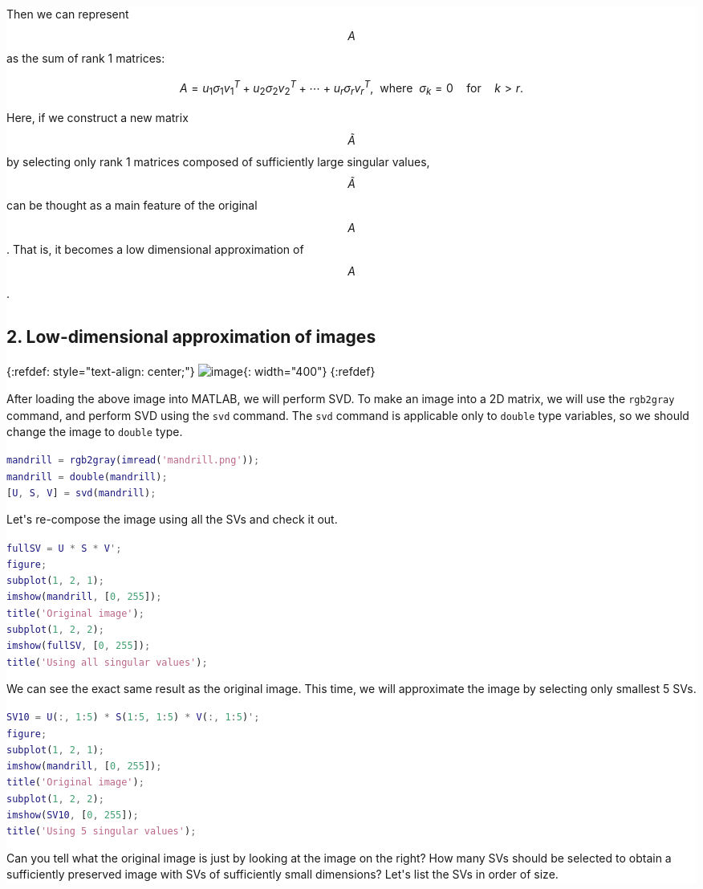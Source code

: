 Then we can represent $$A$$ as the sum of rank 1 matrices:

$$
A = u_1\sigma_1v_1^T + u_2\sigma_2v_2^T + \cdots + u_r\sigma_rv_r^T, ~~ \mbox{where} ~~ \sigma_k = 0 \quad\mbox{for}\quad k > r.
$$

Here, if we construct a new matrix $$\tilde{A}$$ by selecting only rank 1 matrices composed of sufficiently large singular values, $$\tilde{A}$$ can be thought as a main feature of the original $$A$$. That is, it becomes a low dimensional approximation of $$A$$.

## 2. Low-dimensional approximation of images

{:refdef: style="text-align: center;"}
![image]({{site.baseurl}}/images/baboon.png){: width="400"}
{:refdef}

After loading the above image into MATLAB, we will perform SVD. To make an image into a 2D matrix, we will use the `rgb2gray` command, and perform SVD using the `svd` command. The `svd` command is applicable only to `double` type variables, so we should change the image to `double` type.

```matlab
mandrill = rgb2gray(imread('mandrill.png'));
mandrill = double(mandrill);
[U, S, V] = svd(mandrill);
```

Let's re-compose the image using all the SVs and check it out.

```matlab
fullSV = U * S * V';
figure; 
subplot(1, 2, 1); 
imshow(mandrill, [0, 255]);
title('Original image');
subplot(1, 2, 2); 
imshow(fullSV, [0, 255]);
title('Using all singular values');
```

We can see the exact same result as the original image. This time, we will approximate the image by selecting only smallest 5 SVs.

```matlab
SV10 = U(:, 1:5) * S(1:5, 1:5) * V(:, 1:5)';
figure; 
subplot(1, 2, 1); 
imshow(mandrill, [0, 255]);
title('Original image');
subplot(1, 2, 2); 
imshow(SV10, [0, 255]);
title('Using 5 singular values');
```

Can you tell what the original image is just by looking at the image on the right? How many SVs should be selected to obtain a sufficiently preserved image with SVs of sufficiently small dimensions? Let's list the SVs in order of size.
